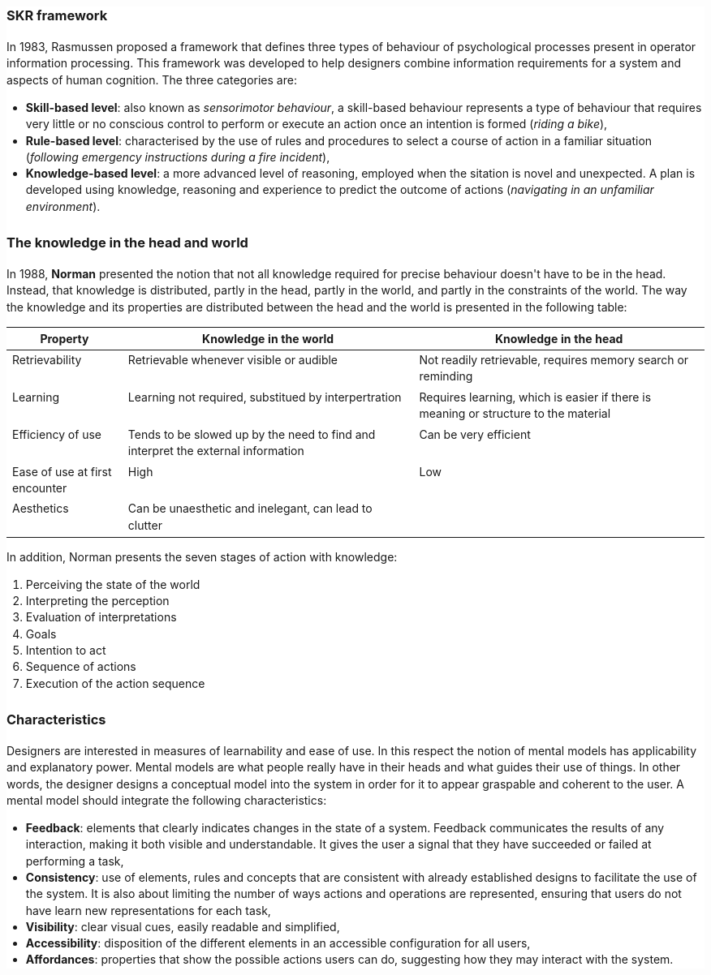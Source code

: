 ### SKR framework

In 1983, Rasmussen proposed a framework that defines three types of behaviour of psychological processes present in operator information processing. This framework was developed to help designers combine information requirements for a system and aspects of human cognition. The three categories are:

- **Skill-based level**: also known as *sensorimotor behaviour*, a skill-based behaviour represents a type of behaviour that requires very little or no conscious control to perform or execute an action once an intention is formed (*riding a bike*),
- **Rule-based level**: characterised by the use of rules and procedures to select a course of action in a familiar situation (*following emergency instructions during a fire incident*),
- **Knowledge-based level**: a more advanced level of reasoning, employed when the sitation is novel and unexpected. A plan is developed using knowledge, reasoning and experience to predict the outcome of actions (*navigating in an unfamiliar environment*).

###  The knowledge in the head and world

In 1988, **Norman** presented the notion that not all knowledge required for precise behaviour doesn't have to be in the head. Instead, that knowledge is distributed, partly in the head, partly in the world, and partly in the constraints of the world. The way the knowledge and its properties are distributed between the head and the world is presented in the following table:

| Property | Knowledge in the world | Knowledge in the head 
| -- | -- | --
| Retrievability | Retrievable whenever visible or audible | Not readily retrievable, requires memory search or reminding
| Learning | Learning not required, substitued by interpertration | Requires learning, which is easier if there is meaning or structure to the material
| Efficiency of use | Tends to be slowed up by the need to find and interpret the external information | Can be very efficient
| Ease of use at first encounter | High | Low
| Aesthetics | Can be unaesthetic and inelegant, can lead to clutter

In addition, Norman presents the seven stages of action with knowledge:

1. Perceiving the state of the world
2. Interpreting the perception
3. Evaluation of interpretations
4. Goals
5. Intention to act
6. Sequence of actions
7. Execution of the action sequence

### Characteristics

Designers are interested in measures of learnability and ease of use. In this respect the notion of mental models has applicability and explanatory power. Mental models are what people really have in their heads and what guides their use of things. In other words, the designer designs a conceptual model into the system in order for it to appear graspable and coherent to the user. A mental model should integrate the following characteristics:

- **Feedback**: elements that clearly indicates changes in the state of a system. Feedback communicates the results of any interaction, making it both visible and understandable. It gives the user a signal that they have succeeded or failed at performing a task,
- **Consistency**: use of elements, rules and concepts that are consistent with already established designs to facilitate the use of the system. It is also about limiting the number of ways actions and operations are represented, ensuring that users do not have learn new representations for each task,
- **Visibility**: clear visual cues, easily readable and simplified,
- **Accessibility**: disposition of the different elements in an accessible configuration for all users,
- **Affordances**: properties that show the possible actions users can do, suggesting how they may interact with the system.
